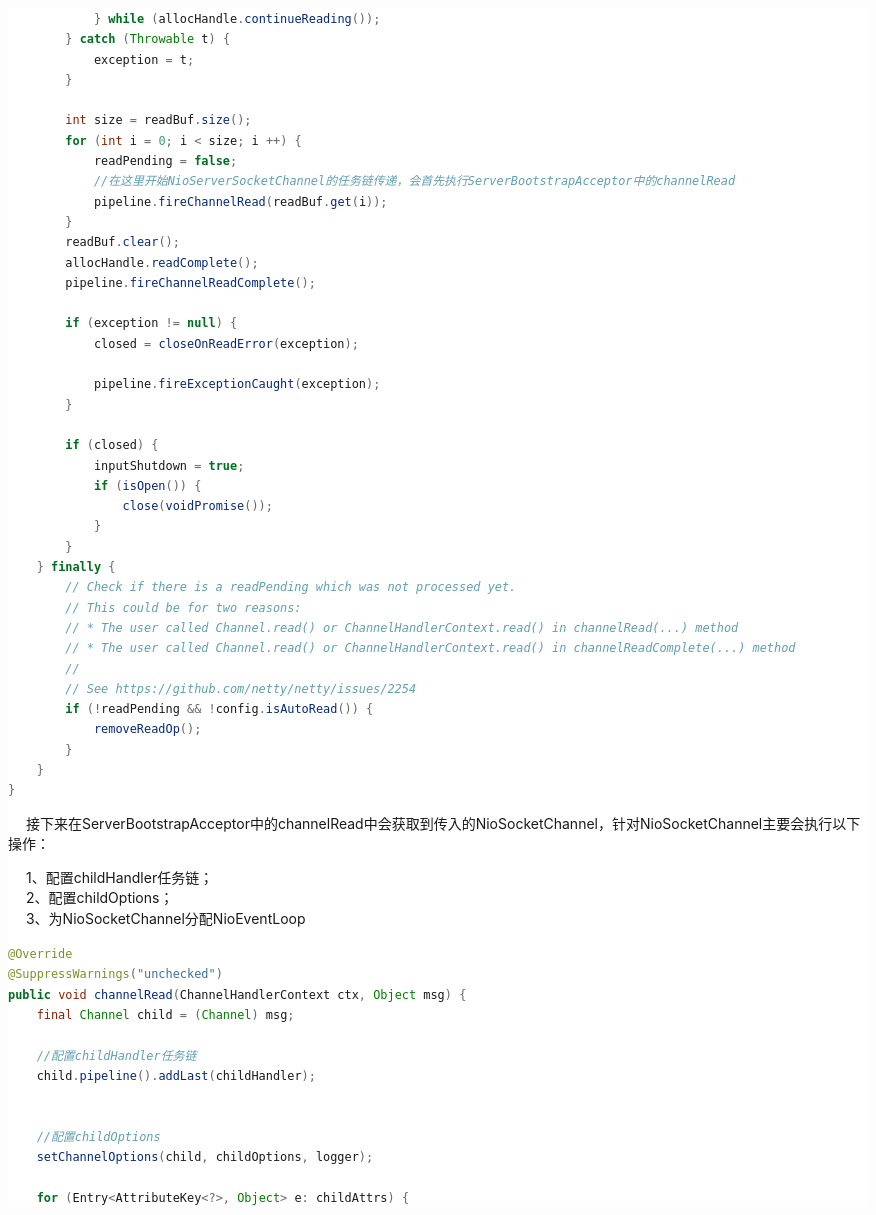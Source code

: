```java
            } while (allocHandle.continueReading());
        } catch (Throwable t) {
            exception = t;
        }

        int size = readBuf.size();
        for (int i = 0; i < size; i ++) {
            readPending = false;
            //在这里开始NioServerSocketChannel的任务链传递，会首先执行ServerBootstrapAcceptor中的channelRead
            pipeline.fireChannelRead(readBuf.get(i));
        }
        readBuf.clear();
        allocHandle.readComplete();
        pipeline.fireChannelReadComplete();

        if (exception != null) {
            closed = closeOnReadError(exception);

            pipeline.fireExceptionCaught(exception);
        }

        if (closed) {
            inputShutdown = true;
            if (isOpen()) {
                close(voidPromise());
            }
        }
    } finally {
        // Check if there is a readPending which was not processed yet.
        // This could be for two reasons:
        // * The user called Channel.read() or ChannelHandlerContext.read() in channelRead(...) method
        // * The user called Channel.read() or ChannelHandlerContext.read() in channelReadComplete(...) method
        //
        // See https://github.com/netty/netty/issues/2254
        if (!readPending && !config.isAutoRead()) {
            removeReadOp();
        }
    }
}
```

&emsp; 接下来在ServerBootstrapAcceptor中的channelRead中会获取到传入的NioSocketChannel，针对NioSocketChannel主要会执行以下操作：  

&emsp; 1、配置childHandler任务链；  
&emsp; 2、配置childOptions；  
&emsp; 3、为NioSocketChannel分配NioEventLoop  

```java
@Override
@SuppressWarnings("unchecked")
public void channelRead(ChannelHandlerContext ctx, Object msg) {
    final Channel child = (Channel) msg;

    //配置childHandler任务链
    child.pipeline().addLast(childHandler);


    //配置childOptions
    setChannelOptions(child, childOptions, logger);

    for (Entry<AttributeKey<?>, Object> e: childAttrs) {
```